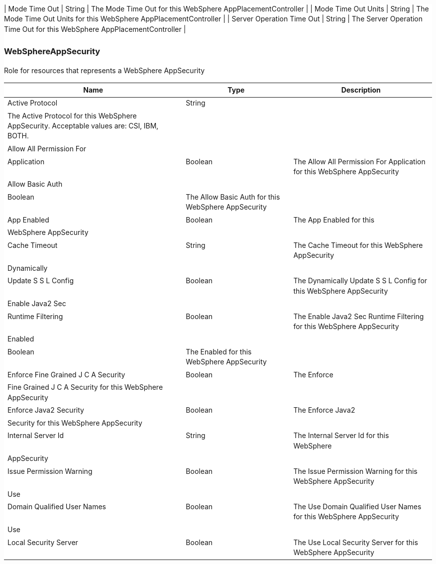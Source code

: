 | Mode 
Time Out | String | The Mode Time Out for this WebSphere AppPlacementController |
| Mode Time Out Units | String | The 
Mode Time Out Units for this WebSphere AppPlacementController |
| Server Operation Time Out | String | The Server 
Operation Time Out for this WebSphere AppPlacementController |


### WebSphereAppSecurity


Role for resources that 
represents a WebSphere AppSecurity




| Name | Type | Description |
| --- | --- | --- |
| Active Protocol | String | 
The Active Protocol for this WebSphere AppSecurity. Acceptable values are: CSI, IBM, BOTH. |
| Allow All Permission For 
Application | Boolean | The Allow All Permission For Application for this WebSphere AppSecurity |
| Allow Basic Auth | 
Boolean | The Allow Basic Auth for this WebSphere AppSecurity |
| App Enabled | Boolean | The App Enabled for this 
WebSphere AppSecurity |
| Cache Timeout | String | The Cache Timeout for this WebSphere AppSecurity |
| Dynamically 
Update S S L Config | Boolean | The Dynamically Update S S L Config for this WebSphere AppSecurity |
| Enable Java2 Sec 
Runtime Filtering | Boolean | The Enable Java2 Sec Runtime Filtering for this WebSphere AppSecurity |
| Enabled | 
Boolean | The Enabled for this WebSphere AppSecurity |
| Enforce Fine Grained J C A Security | Boolean | The Enforce 
Fine Grained J C A Security for this WebSphere AppSecurity |
| Enforce Java2 Security | Boolean | The Enforce Java2 
Security for this WebSphere AppSecurity |
| Internal Server Id | String | The Internal Server Id for this WebSphere 
AppSecurity |
| Issue Permission Warning | Boolean | The Issue Permission Warning for this WebSphere AppSecurity |
| Use
 Domain Qualified User Names | Boolean | The Use Domain Qualified User Names for this WebSphere AppSecurity |
| Use 
Local Security Server | Boolean | The Use Local Security Server for this WebSphere AppSecurity |
